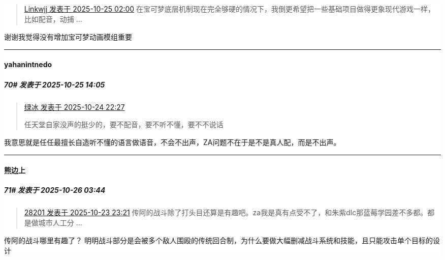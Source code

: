 <blockquote><a href="httphttps://stage1st.com/2b/forum.php?mod=redirect&amp;goto=findpost&amp;pid=68622595&amp;ptid=2265431" target="_blank">Linkwjj 发表于 2025-10-25 02:00</a>
在宝可梦底层机制现在完全够硬的情况下，我倒更希望把一些基础项目做得更象现代游戏一样，比如配音，动捕 ...</blockquote>
谢谢我觉得没有增加宝可梦动画模组重要


*****

####  yahanintnedo  
##### 70#       发表于 2025-10-25 14:05

<blockquote><a href="httphttps://stage1st.com/2b/forum.php?mod=redirect&amp;goto=findpost&amp;pid=68622016&amp;ptid=2265431" target="_blank">绿冰 发表于 2025-10-24 22:27</a>

任天堂自家没声的挺少的，要不配音，要不听不懂，要不不说话</blockquote>
我意思就是任任最擅长自造听不懂的语言做语音，不会不出声，ZA问题不在于是不是真人配，而是不出声。


*****

####  熊边上  
##### 71#       发表于 2025-10-26 03:44

<blockquote><a href="httphttps://stage1st.com/2b/forum.php?mod=redirect&amp;goto=findpost&amp;pid=68618906&amp;ptid=2265431" target="_blank">28201 发表于 2025-10-23 23:21</a>
传阿的战斗除了打头目还算是有趣吧。za我是真有点受不了，和朱紫dlc那蓝莓学园差不多都。都是做城市人工分 ...</blockquote>
传阿的战斗哪里有趣了？
明明战斗部分是会被多个敌人围殴的传统回合制，为什么要做大幅删减战斗系统和技能，且只能攻击单个目标的设计

